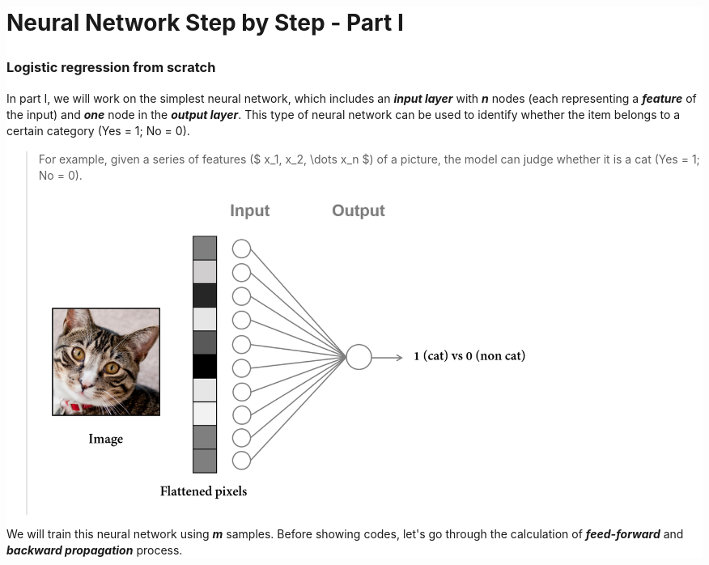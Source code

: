 # Neural Network Step by Step - Part I

### Logistic regression from scratch

In part I, we will work on the simplest neural network, which includes an **_input layer_** with **_n_** nodes (each representing a **_feature_** of the input) and **_one_** node in the **_output layer_**. This type of neural network can be used to identify whether the item belongs to a certain category (Yes = 1; No = 0). 

> For example, given a series of features ($ x_1, x_2, \dots x_n $) of a picture, the model can judge whether it is a cat (Yes = 1; No = 0). 
>
> <img style="float: center;" src="Figures/Logistic_Regression_Cat_Example.png" width="75%">



We will train this neural network using **_m_** samples. Before showing codes, let's go through the calculation of **_feed-forward_** and **_backward propagation_** process.
